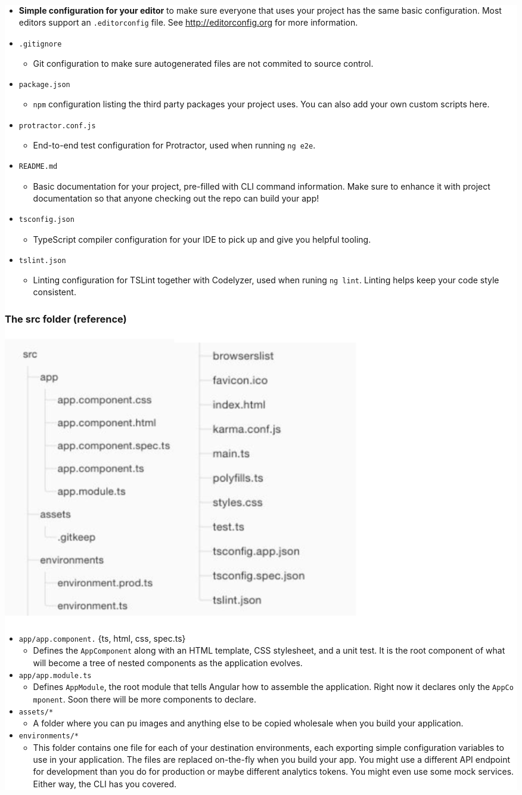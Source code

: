   * **Simple configuration for your editor** to make sure everyone that uses your project has the same basic configuration. Most editors support an `.editorconfig` file. See http://editorconfig.org for more information.

* `.gitignore`
  * Git configuration to make sure autogenerated files are not commited to source control.
* `package.json`
  * `npm` configuration listing the third party packages your project uses. You can also add your own custom scripts here.
* `protractor.conf.js`
  * End-to-end test configuration for Protractor, used when running `ng e2e`.
* `README.md`
  * Basic documentation for your project, pre-filled with CLI command information. Make sure to enhance it with project documentation so that anyone checking out the repo can build your app!
* `tsconfig.json`
  * TypeScript compiler configuration for your IDE to pick up and give you helpful tooling.
* `tslint.json`
  * Linting configuration for TSLint together with Codelyzer, used when runing `ng lint`. Linting helps keep your code style consistent.



### The src folder (reference)

![AngularSrcFolder](../images/Angular/AngularSrcFolder.png)

* `app/app.component.` {ts, html, css, spec.ts}
  * Defines the `AppComponent` along with an HTML template, CSS stylesheet, and a unit test. It is the root component of what will become a tree of nested components as the application evolves.
* `app/app.module.ts`
  * Defines `AppModule`, the root module that tells Angular how to assemble the application. Right now it declares only the `AppComponent`. Soon there will be more components to declare.
* `assets/*`
  * A folder where you can pu images and anything else to be copied wholesale when you build your application.
* `environments/*`
  * This folder contains one file for each of your destination environments, each exporting simple configuration variables to use in your application. The files are replaced on-the-fly when you build your app. You might use a different API endpoint for development than you do for production or maybe different analytics tokens. You might even use some mock services. Either way, the CLI has you covered.
